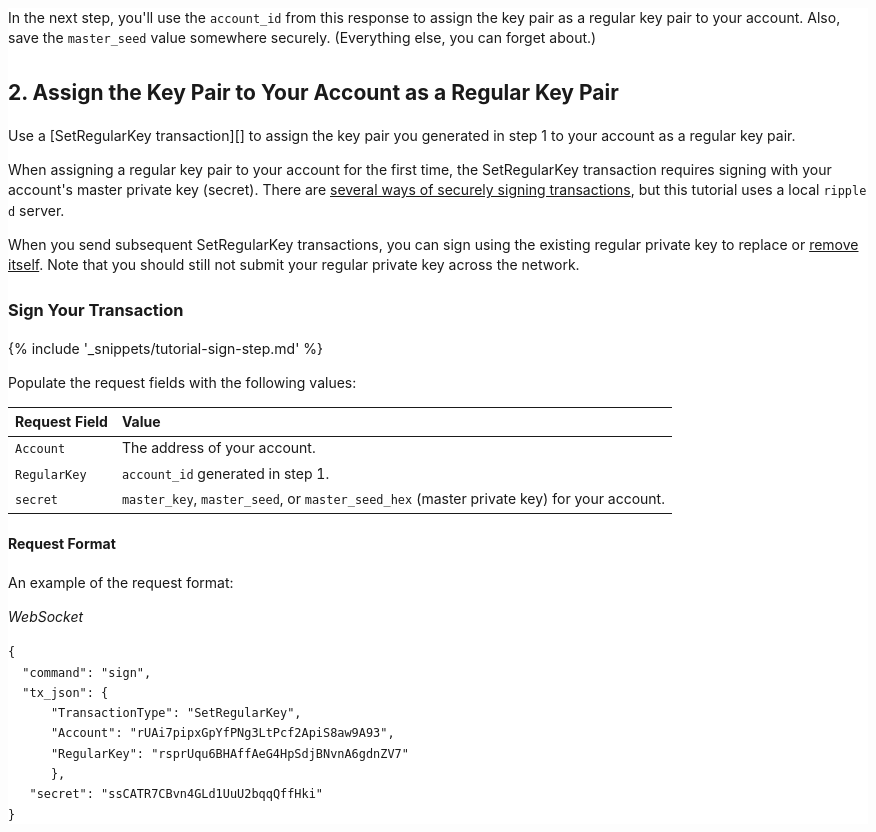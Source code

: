 

In the next step, you'll use the `account_id` from this response to assign the key pair as a regular key pair to your account. Also, save the `master_seed` value somewhere securely. (Everything else, you can forget about.)


## 2. Assign the Key Pair to Your Account as a Regular Key Pair

Use a [SetRegularKey transaction][] to assign the key pair you generated in step 1 to your account as a regular key pair.

When assigning a regular key pair to your account for the first time, the SetRegularKey transaction requires signing with your account's master private key (secret). There are [several ways of securely signing transactions](set-up-secure-signing.html), but this tutorial uses a local `rippled` server.

When you send subsequent SetRegularKey transactions, you can sign using the existing regular private key to replace or [remove itself](change-or-remove-a-regular-key-pair.html). Note that you should still not submit your regular private key across the network.


### Sign Your Transaction

{% include '_snippets/tutorial-sign-step.md' %}


Populate the request fields with the following values:

| Request Field | Value                                                        |
|:--------------|:-------------------------------------------------------------|
| `Account`     | The address of your account.                                 |
| `RegularKey`  | `account_id` generated in step 1.                            |
| `secret`      | `master_key`, `master_seed`, or `master_seed_hex` (master private key) for your account. |


#### Request Format

An example of the request format:



*WebSocket*

```
{
  "command": "sign",
  "tx_json": {
      "TransactionType": "SetRegularKey",
      "Account": "rUAi7pipxGpYfPNg3LtPcf2ApiS8aw9A93",
      "RegularKey": "rsprUqu6BHAffAeG4HpSdjBNvnA6gdnZV7"
      },
   "secret": "ssCATR7CBvn4GLd1UuU2bqqQffHki"
}
```
